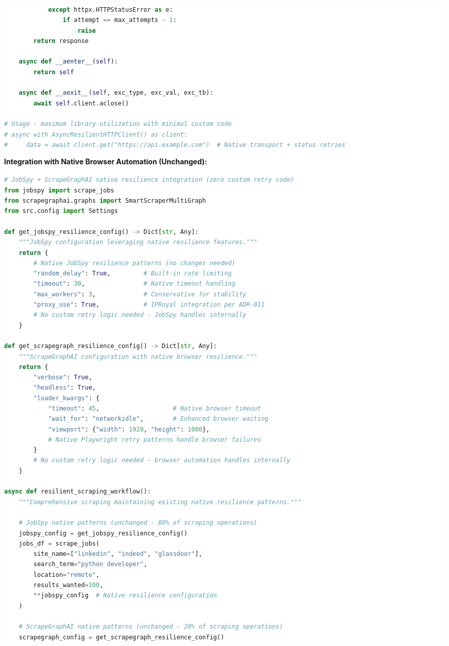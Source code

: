 ```python
            except httpx.HTTPStatusError as e:
                if attempt == max_attempts - 1:
                    raise
        return response
        
    async def __aenter__(self):
        return self
        
    async def __aexit__(self, exc_type, exc_val, exc_tb):
        await self.client.aclose()

# Usage - maximum library utilization with minimal custom code
# async with AsyncResilientHTTPClient() as client:
#     data = await client.get("https://api.example.com")  # Native transport + status retries
```

**Integration with Native Browser Automation (Unchanged):**

```python
# JobSpy + ScrapeGraphAI native resilience integration (zero custom retry code)
from jobspy import scrape_jobs
from scrapegraphai.graphs import SmartScraperMultiGraph
from src.config import Settings

def get_jobspy_resilience_config() -> Dict[str, Any]:
    """JobSpy configuration leveraging native resilience features."""
    return {
        # Native JobSpy resilience patterns (no changes needed)
        "random_delay": True,         # Built-in rate limiting
        "timeout": 30,                # Native timeout handling
        "max_workers": 3,             # Conservative for stability
        "proxy_use": True,            # IPRoyal integration per ADR-011
        # No custom retry logic needed - JobSpy handles internally
    }

def get_scrapegraph_resilience_config() -> Dict[str, Any]:
    """ScrapeGraphAI configuration with native browser resilience."""
    return {
        "verbose": True,
        "headless": True,
        "loader_kwargs": {
            "timeout": 45,                    # Native browser timeout
            "wait_for": "networkidle",        # Enhanced browser waiting
            "viewport": {"width": 1920, "height": 1080},
            # Native Playwright retry patterns handle browser failures
        }
        # No custom retry logic needed - browser automation handles internally
    }

async def resilient_scraping_workflow():
    """Comprehensive scraping maintaining existing native resilience patterns."""
    
    # JobSpy native patterns (unchanged - 80% of scraping operations)
    jobspy_config = get_jobspy_resilience_config()
    jobs_df = scrape_jobs(
        site_name=["linkedin", "indeed", "glassdoor"],
        search_term="python developer",
        location="remote",
        results_wanted=100,
        **jobspy_config  # Native resilience configuration
    )
    
    # ScrapeGraphAI native patterns (unchanged - 20% of scraping operations)
    scrapegraph_config = get_scrapegraph_resilience_config()
```
